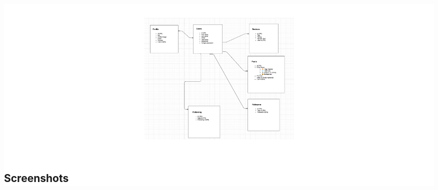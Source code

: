 <p align='center'>
  <img src='client/src/assets/screenshots/DatabaseMap.png' height='300' width='300'/>
</p>

## Screenshots

<p align='center'>